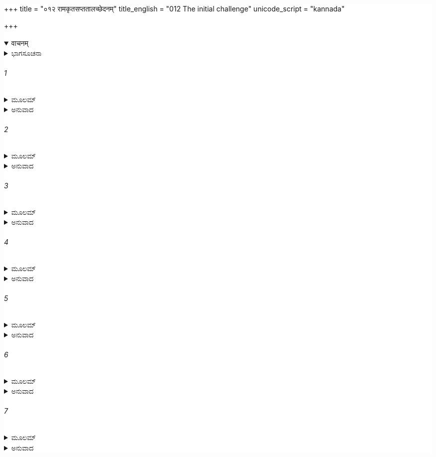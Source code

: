 +++
title = "०१२ रामकृतसप्ततालच्छेदनम्"
title_english = "012 The initial challenge"
unicode_script = "kannada"

+++
<details open><summary>वाचनम्</summary>

<div class="audioEmbed"  caption="श्रीराम-हरिसीताराममूर्ति-घनपाठिभ्यां वचनम्" src="https://archive.org/download/Ramayana-recitation-Sriram-harisItArAmamUrti-Ghanapaati-v2/Kanda_4/Kanda_4_KSK-012-Rama_Krutham_Saptha_Thala_Chedhanam.mp3"></div>
</details>



<details><summary>ಭಾಗಸೂಚನಾ</summary></details>

###### 1


<details><summary>ಮೂಲಮ್</summary></details>

<details><summary>ಅನುವಾದ</summary></details>

###### 2


<details><summary>ಮೂಲಮ್</summary></details>

<details><summary>ಅನುವಾದ</summary></details>

###### 3


<details><summary>ಮೂಲಮ್</summary></details>

<details><summary>ಅನುವಾದ</summary></details>

###### 4


<details><summary>ಮೂಲಮ್</summary></details>

<details><summary>ಅನುವಾದ</summary></details>

###### 5


<details><summary>ಮೂಲಮ್</summary></details>

<details><summary>ಅನುವಾದ</summary></details>

###### 6


<details><summary>ಮೂಲಮ್</summary></details>

<details><summary>ಅನುವಾದ</summary></details>

###### 7


<details><summary>ಮೂಲಮ್</summary></details>

<details><summary>ಅನುವಾದ</summary></details>
